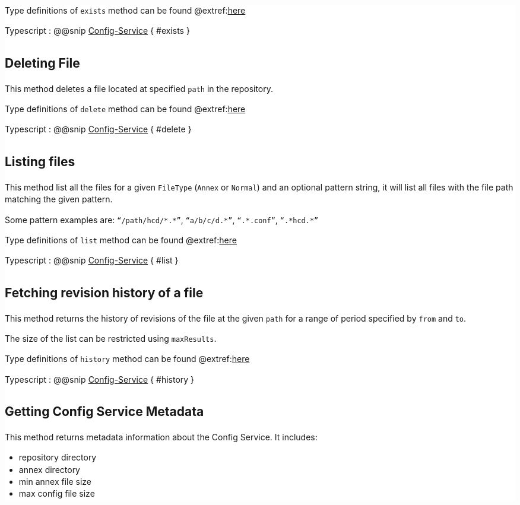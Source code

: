 Type definitions of `exists` method can be found @extref:[here](ts-docs:interfaces/clients.ConfigService.html#exists)

Typescript
: @@snip [Config-Service](../../../../example/src/documentation/config/ConfigExample.ts) { #exists }

## Deleting File

This method deletes a file located at specified `path` in the repository.

Type definitions of `delete` method can be found @extref:[here](ts-docs:interfaces/clients.ConfigService.html#delete)

Typescript
: @@snip [Config-Service](../../../../example/src/documentation/config/ConfigExample.ts) { #delete }

## Listing files

This method list all the files for a given `FileType` (`Annex` or `Normal`) and an optional pattern string, it will list all
files with the file path matching the given pattern.

Some pattern examples are: `“/path/hcd/*.*”`, `“a/b/c/d.*”`, `“.*.conf”`, `“.*hcd.*”`

Type definitions of `list` method can be found @extref:[here](ts-docs:interfaces/clients.ConfigService.html#list)

Typescript
: @@snip [Config-Service](../../../../example/src/documentation/config/ConfigExample.ts) { #list }

## Fetching revision history of a file

This method returns the history of revisions of the file at the given `path` for a range of period specified by `from`
and `to`.

The size of the list can be restricted using `maxResults`.

Type definitions of `history` method can be found @extref:[here](ts-docs:interfaces/clients.ConfigService.html#history)

Typescript
: @@snip [Config-Service](../../../../example/src/documentation/config/ConfigExample.ts) { #history }

## Getting Config Service Metadata

This method returns metadata information about the Config Service.
It includes:

- repository directory
- annex directory
- min annex file size
- max config file size
